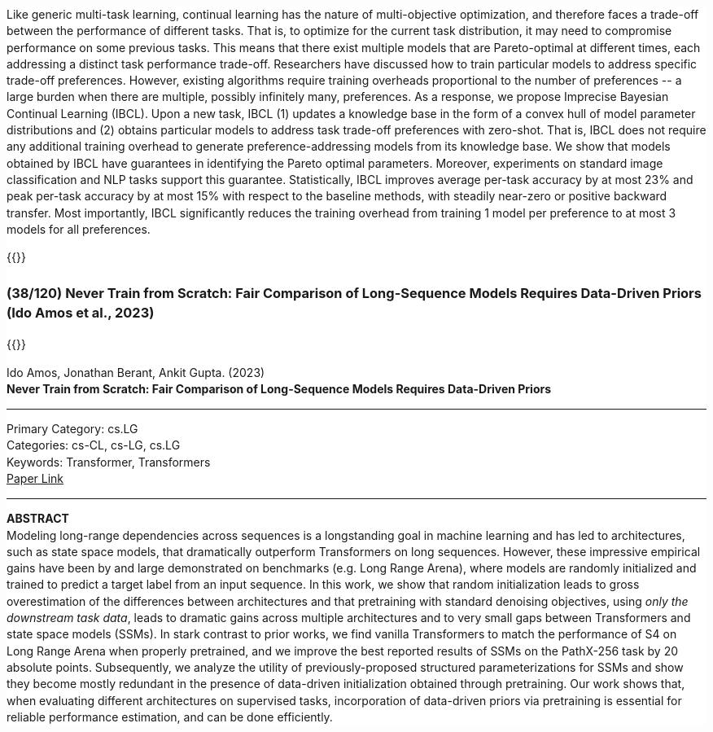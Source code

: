 Like generic multi-task learning, continual learning has the nature of multi-objective optimization, and therefore faces a trade-off between the performance of different tasks. That is, to optimize for the current task distribution, it may need to compromise performance on some previous tasks. This means that there exist multiple models that are Pareto-optimal at different times, each addressing a distinct task performance trade-off. Researchers have discussed how to train particular models to address specific trade-off preferences. However, existing algorithms require training overheads proportional to the number of preferences -- a large burden when there are multiple, possibly infinitely many, preferences. As a response, we propose Imprecise Bayesian Continual Learning (IBCL). Upon a new task, IBCL (1) updates a knowledge base in the form of a convex hull of model parameter distributions and (2) obtains particular models to address task trade-off preferences with zero-shot. That is, IBCL does not require any additional training overhead to generate preference-addressing models from its knowledge base. We show that models obtained by IBCL have guarantees in identifying the Pareto optimal parameters. Moreover, experiments on standard image classification and NLP tasks support this guarantee. Statistically, IBCL improves average per-task accuracy by at most 23\% and peak per-task accuracy by at most 15\% with respect to the baseline methods, with steadily near-zero or positive backward transfer. Most importantly, IBCL significantly reduces the training overhead from training 1 model per preference to at most 3 models for all preferences.

{{</citation>}}


### (38/120) Never Train from Scratch: Fair Comparison of Long-Sequence Models Requires Data-Driven Priors (Ido Amos et al., 2023)

{{<citation>}}

Ido Amos, Jonathan Berant, Ankit Gupta. (2023)  
**Never Train from Scratch: Fair Comparison of Long-Sequence Models Requires Data-Driven Priors**  

---
Primary Category: cs.LG  
Categories: cs-CL, cs-LG, cs.LG  
Keywords: Transformer, Transformers  
[Paper Link](http://arxiv.org/abs/2310.02980v1)  

---


**ABSTRACT**  
Modeling long-range dependencies across sequences is a longstanding goal in machine learning and has led to architectures, such as state space models, that dramatically outperform Transformers on long sequences. However, these impressive empirical gains have been by and large demonstrated on benchmarks (e.g. Long Range Arena), where models are randomly initialized and trained to predict a target label from an input sequence. In this work, we show that random initialization leads to gross overestimation of the differences between architectures and that pretraining with standard denoising objectives, using $\textit{only the downstream task data}$, leads to dramatic gains across multiple architectures and to very small gaps between Transformers and state space models (SSMs). In stark contrast to prior works, we find vanilla Transformers to match the performance of S4 on Long Range Arena when properly pretrained, and we improve the best reported results of SSMs on the PathX-256 task by 20 absolute points. Subsequently, we analyze the utility of previously-proposed structured parameterizations for SSMs and show they become mostly redundant in the presence of data-driven initialization obtained through pretraining. Our work shows that, when evaluating different architectures on supervised tasks, incorporation of data-driven priors via pretraining is essential for reliable performance estimation, and can be done efficiently.
